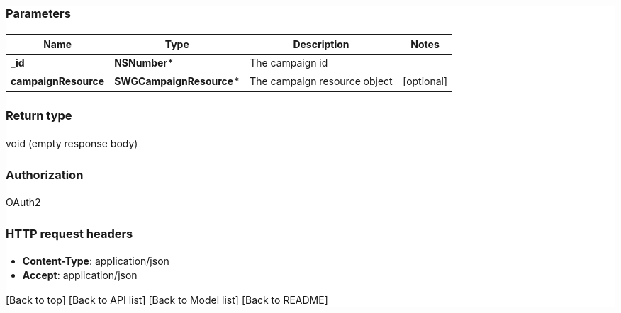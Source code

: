 ### Parameters

Name | Type | Description  | Notes
------------- | ------------- | ------------- | -------------
 **_id** | **NSNumber***| The campaign id | 
 **campaignResource** | [**SWGCampaignResource***](SWGCampaignResource*.md)| The campaign resource object | [optional] 

### Return type

void (empty response body)

### Authorization

[OAuth2](../README.md#OAuth2)

### HTTP request headers

 - **Content-Type**: application/json
 - **Accept**: application/json

[[Back to top]](#) [[Back to API list]](../README.md#documentation-for-api-endpoints) [[Back to Model list]](../README.md#documentation-for-models) [[Back to README]](../README.md)

